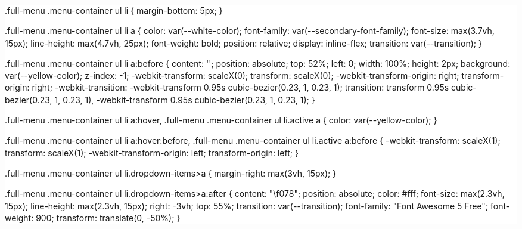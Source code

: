 .full-menu .menu-container ul li {
    margin-bottom: 5px;
}

.full-menu .menu-container ul li a {
    color: var(--white-color);
    font-family: var(--secondary-font-family);
    font-size: max(3.7vh, 15px);
    line-height: max(4.7vh, 25px);
    font-weight: bold;
    position: relative;
    display: inline-flex;
    transition: var(--transition);
}

.full-menu .menu-container ul li a:before {
    content: '';
    position: absolute;
    top: 52%;
    left: 0;
    width: 100%;
    height: 2px;
    background: var(--yellow-color);
    z-index: -1;
    -webkit-transform: scaleX(0);
    transform: scaleX(0);
    -webkit-transform-origin: right;
    transform-origin: right;
    -webkit-transition: -webkit-transform 0.95s cubic-bezier(0.23, 1, 0.23, 1);
    transition: transform 0.95s cubic-bezier(0.23, 1, 0.23, 1), -webkit-transform 0.95s cubic-bezier(0.23, 1, 0.23, 1);
}

.full-menu .menu-container ul li a:hover,
.full-menu .menu-container ul li.active a {
    color: var(--yellow-color);
}

.full-menu .menu-container ul li a:hover:before,
.full-menu .menu-container ul li.active a:before {
    -webkit-transform: scaleX(1);
    transform: scaleX(1);
    -webkit-transform-origin: left;
    transform-origin: left;
}

.full-menu .menu-container ul li.dropdown-items>a {
    margin-right: max(3vh, 15px);
}

.full-menu .menu-container ul li.dropdown-items>a:after {
    content: "\f078";
    position: absolute;
    color: #fff;
    font-size: max(2.3vh, 15px);
    line-height: max(2.3vh, 15px);
    right: -3vh;
    top: 55%;
    transition: var(--transition);
    font-family: "Font Awesome 5 Free";
    font-weight: 900;
    transform: translate(0, -50%);
}
